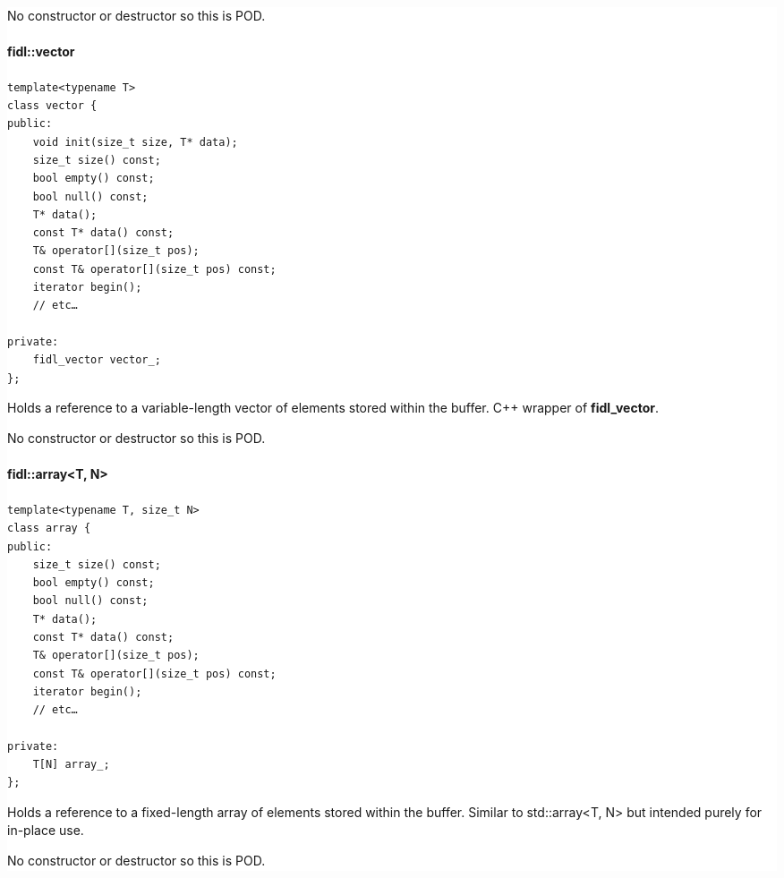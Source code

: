 No constructor or destructor so this is POD.

#### fidl::vector<T>

```
template<typename T>
class vector {
public:
    void init(size_t size, T* data);
    size_t size() const;
    bool empty() const;
    bool null() const;
    T* data();
    const T* data() const;
    T& operator[](size_t pos);
    const T& operator[](size_t pos) const;
    iterator begin();
    // etc…

private:
    fidl_vector vector_;
};
```

Holds a reference to a variable-length vector of elements stored within the
buffer. C++ wrapper of **fidl_vector**.

No constructor or destructor so this is POD.

#### fidl::array<T, N>

```
template<typename T, size_t N>
class array {
public:
    size_t size() const;
    bool empty() const;
    bool null() const;
    T* data();
    const T* data() const;
    T& operator[](size_t pos);
    const T& operator[](size_t pos) const;
    iterator begin();
    // etc…

private:
    T[N] array_;
};
```

Holds a reference to a fixed-length array of elements stored within the buffer.
Similar to std::array<T, N> but intended purely for in-place use.

No constructor or destructor so this is POD.
